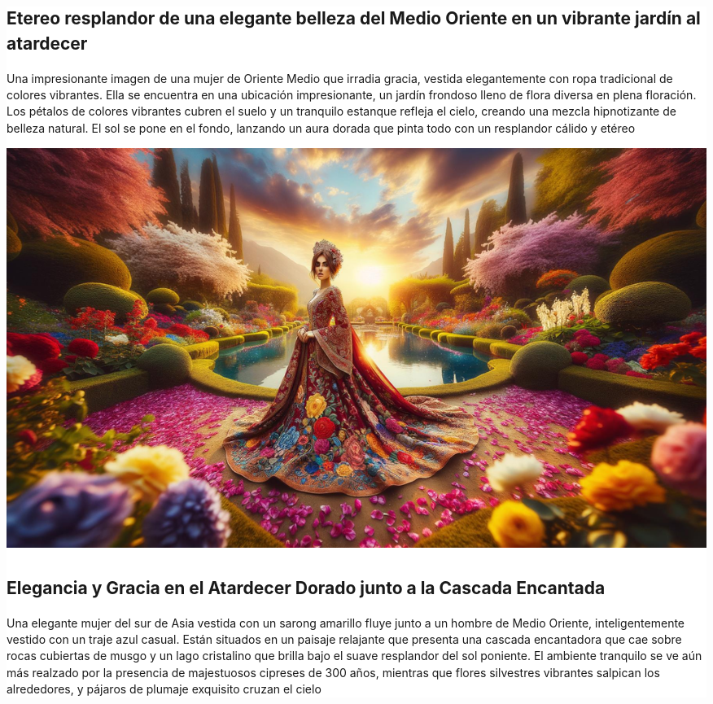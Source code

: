 ## Etereo resplandor de una elegante belleza del Medio Oriente en un vibrante jardín al atardecer

Una impresionante imagen de una mujer de Oriente Medio que irradia gracia, vestida elegantemente con ropa tradicional de colores vibrantes. Ella se encuentra en una ubicación impresionante, un jardín frondoso lleno de flora diversa en plena floración. Los pétalos de colores vibrantes cubren el suelo y un tranquilo estanque refleja el cielo, creando una mezcla hipnotizante de belleza natural. El sol se pone en el fondo, lanzando un aura dorada que pinta todo con un resplandor cálido y etéreo

![Etereo resplandor de una elegante belleza del Medio Oriente en un vibrante jardín al atardecer](20240204T165100-8475166Z.jpg)

## Elegancia y Gracia en el Atardecer Dorado junto a la Cascada Encantada

Una elegante mujer del sur de Asia vestida con un sarong amarillo fluye junto a un hombre de Medio Oriente, inteligentemente vestido con un traje azul casual. Están situados en un paisaje relajante que presenta una cascada encantadora que cae sobre rocas cubiertas de musgo y un lago cristalino que brilla bajo el suave resplandor del sol poniente. El ambiente tranquilo se ve aún más realzado por la presencia de majestuosos cipreses de 300 años, mientras que flores silvestres vibrantes salpican los alrededores, y pájaros de plumaje exquisito cruzan el cielo
